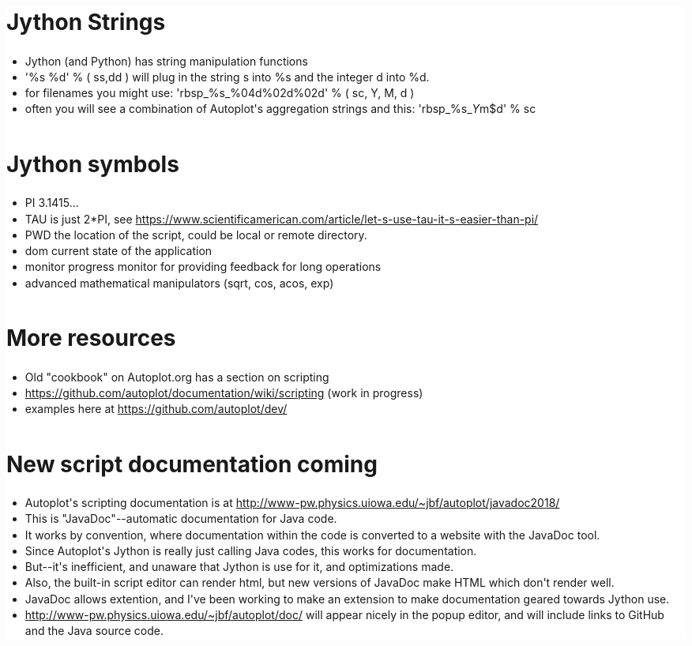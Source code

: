 # Jython Strings
* Jython (and Python) has string manipulation functions
* '%s %d' % ( ss,dd ) will plug in the string s into %s and the integer d into %d.
* for filenames you might use: 'rbsp_%s_%04d%02d%02d' % ( sc, Y, M, d )
* often you will see a combination of Autoplot's aggregation strings and this: 'rbsp_%s_$Y$m$d' % sc

# Jython symbols
* PI 3.1415...
* TAU is just 2*PI, see https://www.scientificamerican.com/article/let-s-use-tau-it-s-easier-than-pi/
* PWD the location of the script, could be local or remote directory.
* dom current state of the application
* monitor progress monitor for providing feedback for long operations
* advanced mathematical manipulators (sqrt, cos, acos, exp)

# More resources
* Old "cookbook" on Autoplot.org has a section on scripting
* https://github.com/autoplot/documentation/wiki/scripting (work in progress)
* examples here at https://github.com/autoplot/dev/

# New script documentation coming
* Autoplot's scripting documentation is at http://www-pw.physics.uiowa.edu/~jbf/autoplot/javadoc2018/
* This is "JavaDoc"--automatic documentation for Java code.
* It works by convention, where documentation within the code is converted to a website with the JavaDoc tool.
* Since Autoplot's Jython is really just calling Java codes, this works for documentation.
* But--it's inefficient, and unaware that Jython is use for it, and optimizations made.
* Also, the built-in script editor can render html, but new versions of JavaDoc make HTML which don't render well.
* JavaDoc allows extention, and I've been working to make an extension to make documentation geared towards Jython use.
* http://www-pw.physics.uiowa.edu/~jbf/autoplot/doc/ will appear nicely in the popup editor, and will include links
to GitHub and the Java source code.
